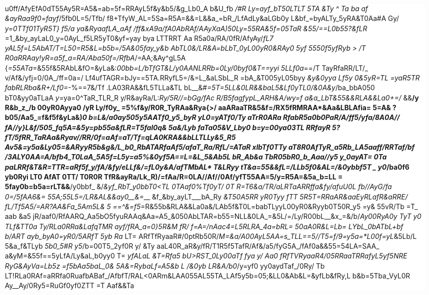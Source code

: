 u0ff/AfyEfA0dT55Ay5R=A5&=ab=5f=RRAyL5f&y&b5/&g_Lb0_A b&U_fb _/#R Ly=_ayf_bT50LTLT_ 5TA &Ty ^ Ta  ba af &ayRaa9f0=fayf_/5fb0L=5/Tfb/ f8+TfyW_AL=5Sa=R5A=&&=L&&a_=bR_/LfAdLy&aLGb0y L&bf_=byALTy_5yRA&T0Aa#A Gy/ _y=0TTf01TyR5T} f5/a  ya&RyaafLA_aAf /ff&_xA9a/fA0AbRAf/AAyXaA)50Ly=55RA&5f=05TaR_ &55/==L0b55?&fLR_ =1_&by_ayLaL0_y=0AyL_f5LR5yT0&yf=yay bya LTTRRT  Aa R5a0a/RA/0fR/AfyAy/_fL7 yAL5f=L5AbAT/T=L50=R5&_L=b5b=/5A&05fay_y&b AbTL0&/LR&A_=bLbT_0yL00yR0&RAy0 5yf 5550f5yfRyb > /T R0aRRAay!yR=a5f_a=RA/Aba50f=/RfbA_/=AA;&Ay^gL5A {_=55ATa_=&55f&5RAbL&fO=&yLa&:_00bb=L/bTfGT&L/y0AANLRRb=0Ly/0byf0&T==yyi 5LLf0a_==/T TayRfaRR/LT/_ v/Af&/yfj=0/0A_/ff=0a=/ Lf4ufTAGR=bJy==5TA.RRyfL5=/&=L_&aLSbL_R =bA_&T005yL05byy _&y&0yya Lf5y 0&5yR=TL =yaR5TR fabRLRba&R+/Lf0=_-%==7&/Tf .LA03RA&&fL5TLLa&TL bL__&#_=5T=5LL&0LR&&baL5&Lf0yTL0/&0A&y_/ba_bbA050 bT0&yy0aTLaA _y_=ya=0^TaR_TLR_R y/R&ayRa/L:_Ry/5R//=bGg/fAc R/B5fagfypL_ARH&A/wy=f a&a_LbT&55&&RLA&&La0+=/_ &&__/y R&b_z_/b 00yR0Ayya0 /yR Ly/f0y_ =5%f&y/R0R_TyRAa&Rya{>/ aaARaaTR&5&f=/RX5fRMRAA*&Aa&LBLAfia= 5=A& ?b05/Aa5_=f&f5f&yLa&)_0  b=L&/a0ay505y5AATf0_y5_byR _yL0=yATf0/Ty aTrR0ARa RfabR5a0b0PaR_/A/ff5/yfa/8A0A// fA//y}L&f/505_fq5A=&5y=pb55a&fLR=T5fal0q& 5a&/Lyb faTa05&V_Lby0 b=y=00ya03TL RRfayR 5?fT/5fRR_TaRAa&Ryav//RR/0f=aAf=aT/Tf=qLA0KRA&&bLLTLLy&5_R5 Av5&=y5a&Ly05=&ARyyR5b&g&/L_b0_RbATARfaAf5/afaT_Ra/RfL/=ATaR xIbTf0TTy aT8R0AfTyR_a5Rb_LA5aaff/RRTaf/bf /3ALY0AA=A/bfb4_T0LaA_5A5f=L5y=a5%&0yf5A==L=&L_5&Ab5L bR_Ab&_a TbR05bR0_b_Aaa/_/y5  y_0ayAT= 0Ta paLRRf&T&R=TTR=aRf5f_y/fA/&fy/eLLf&/=fL0y&A/afTMbAL* T&LRyy tT&_a=55&&fL_=/LLb5f0&AL=/&0ybbf5T _ y0_/ba0f6 yb0Ryi LT0 AfAT 0TT/  T0R0R TfR&ayRa/Lk_R)/=fAa/R=0LA//Af//0Af/yfT55AA=5/y=R5A=&5a_b=LL = 5fay0b=b5a=rLT&&__/y0bbf_ &/_&yf_RbT_y0bbT0<TL 0TAaf0%Tf0yT/ 0T R=T6&a/TR/aLRTaARRffa&fy/afuU0L fb//AyG/fa 0=/5fAA6&= 55A;55L5=/LR&AL&&ay0__&=___ &f_&by_ayLT___bA_Ry _&T50A5RR yR0Tyy fTT 5R5T=RRaAR&aaEyRLafR&aRRE/ fL/Tf5A5/=AR?AA&Fa_5Am5L& 5 ==^&=f5_=R&55b&RLA&&La0a&/LAb5f&T0L=babTLyyL00yR0&Ryyb0T50R_y5 =y& 55vR/Tb =T_ aab &a5 jR/aaf0/RfAARQ_Aa5bO5fyuRAAq&Aa=A5_&050AbLTAR=b55=NLL&0LA_=&5L/=/Ly/R00bL__&x_=&/b/_Ay00RyA0y TyT _y0  TLf&TT0a Ty/RLa0RRa&LafqTMR ayf_/fRA_a=0}5R&M fR/ f=A=/nAac4=L5RLRA_4a=bRL= 50aA0R&_L=Lb= LYbL_0bATbL+bf_ b/ART _ayb_byA0=yR0/5ARfT_ 5yb Ra_ LT= ARfTfRyaaR#/0ptRb50R/_M=&a/A00AyL5AA=s_TLL==5//T5=f/9=y5a=*L00f=yL_&5Lb/L 5&a_f&TLyb _5b0_5#R  y5_/b=00T5_2yf0R  y/ &Ty aaL40R_aR&y/fR/T1R5f5TafR/Af&/a5/fyG5A_/fAf0a&&55=54LA=SAA_ a&yM=&55f==5yLfA/Ly&aL,b0yy0 T= _yfALaL &T=Rfa5 bU>RST_0Ly00aTf fya _y/ Aa0 fRfTVRyaaR4/05RRaaTRRafyL5yf5NRE RyG&AyVa=Lb5z =f5bAa5baL_0& 5A&=RybaLf=A5&b L /&0yb LR&A_/b0_/y=yf0 yy0aydTaf_/0Ry/ Tb LT!RLa0RAf=aRRfa0RuafbABaf_/AfbfT/RAL<0ARm&LAA055AL55TA_LAf5y5b=05;&LL0&Ab&L=&yfLb&fRy,L b&b=5Tba_VyL0R Ay__Ay/0Ry5=RuGf0yf0ZTT =T  Aaf&&Ta